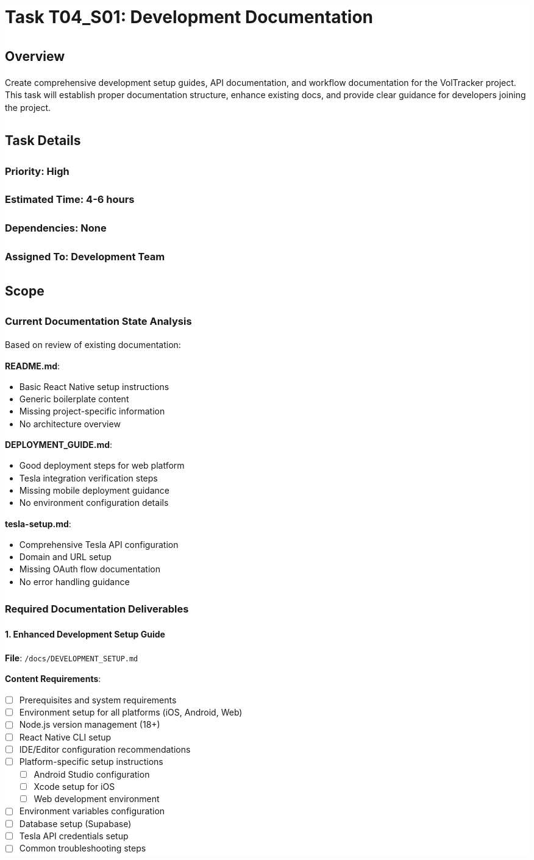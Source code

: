 # Task T04_S01: Development Documentation

## Overview
Create comprehensive development setup guides, API documentation, and workflow documentation for the VolTracker project. This task will establish proper documentation structure, enhance existing docs, and provide clear guidance for developers joining the project.

## Task Details

### Priority: High
### Estimated Time: 4-6 hours
### Dependencies: None
### Assigned To: Development Team

## Scope

### Current Documentation State Analysis

Based on review of existing documentation:

**README.md**: 
- Basic React Native setup instructions
- Generic boilerplate content
- Missing project-specific information
- No architecture overview

**DEPLOYMENT_GUIDE.md**:
- Good deployment steps for web platform
- Tesla integration verification steps
- Missing mobile deployment guidance
- No environment configuration details

**tesla-setup.md**:
- Comprehensive Tesla API configuration
- Domain and URL setup
- Missing OAuth flow documentation
- No error handling guidance

### Required Documentation Deliverables

#### 1. Enhanced Development Setup Guide
**File**: `/docs/DEVELOPMENT_SETUP.md`

**Content Requirements**:
- [ ] Prerequisites and system requirements
- [ ] Environment setup for all platforms (iOS, Android, Web)
- [ ] Node.js version management (18+)
- [ ] React Native CLI setup
- [ ] IDE/Editor configuration recommendations
- [ ] Platform-specific setup instructions
  - [ ] Android Studio configuration
  - [ ] Xcode setup for iOS
  - [ ] Web development environment
- [ ] Environment variables configuration
- [ ] Database setup (Supabase)
- [ ] Tesla API credentials setup
- [ ] Common troubleshooting steps
